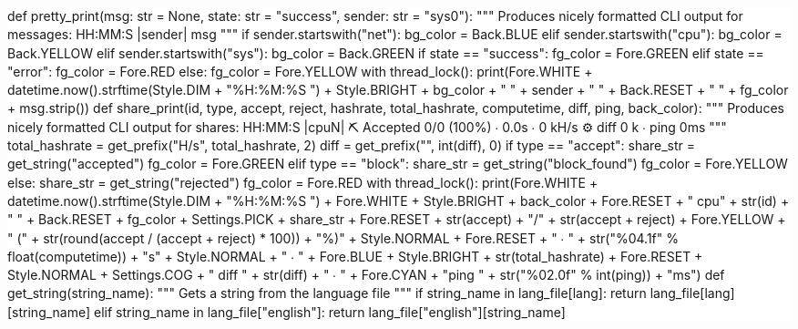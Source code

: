 def pretty_print(msg: str = None,
                 state: str = "success",
                 sender: str = "sys0"):
    """
    Produces nicely formatted CLI output for messages:
    HH:MM:S |sender| msg
    """
    if sender.startswith("net"):
        bg_color = Back.BLUE
    elif sender.startswith("cpu"):
        bg_color = Back.YELLOW
    elif sender.startswith("sys"):
        bg_color = Back.GREEN
    if state == "success":
        fg_color = Fore.GREEN
    elif state == "error":
        fg_color = Fore.RED
    else:
        fg_color = Fore.YELLOW
    with thread_lock():
        print(Fore.WHITE + datetime.now().strftime(Style.DIM + "%H:%M:%S ")
              + Style.BRIGHT + bg_color + " " + sender + " "
              + Back.RESET + " " + fg_color + msg.strip())
def share_print(id, type,
                accept, reject,
                hashrate, total_hashrate,
                computetime, diff, ping,
                back_color):
    """
    Produces nicely formatted CLI output for shares:
    HH:MM:S |cpuN| ⛏ Accepted 0/0 (100%) ∙ 0.0s ∙ 0 kH/s ⚙ diff 0 k ∙ ping 0ms
    """
    total_hashrate = get_prefix("H/s", total_hashrate, 2)
    diff = get_prefix("", int(diff), 0)
    if type == "accept":
        share_str = get_string("accepted")
        fg_color = Fore.GREEN
    elif type == "block":
        share_str = get_string("block_found")
        fg_color = Fore.YELLOW
    else:
        share_str = get_string("rejected")
        fg_color = Fore.RED
    with thread_lock():
        print(Fore.WHITE + datetime.now().strftime(Style.DIM + "%H:%M:%S ")
              + Fore.WHITE + Style.BRIGHT + back_color + Fore.RESET
              + " cpu" + str(id) + " " + Back.RESET
              + fg_color + Settings.PICK + share_str + Fore.RESET
              + str(accept) + "/" + str(accept + reject) + Fore.YELLOW
              + " (" + str(round(accept / (accept + reject) * 100)) + "%)"
              + Style.NORMAL + Fore.RESET
              + " ∙ " + str("%04.1f" % float(computetime)) + "s"
              + Style.NORMAL + " ∙ " + Fore.BLUE + Style.BRIGHT
              + str(total_hashrate) + Fore.RESET + Style.NORMAL
              + Settings.COG + " diff " + str(diff) + " ∙ " + Fore.CYAN
              + "ping " + str("%02.0f" % int(ping)) + "ms")
def get_string(string_name):
    """
    Gets a string from the language file
    """
    if string_name in lang_file[lang]:
        return lang_file[lang][string_name]
    elif string_name in lang_file["english"]:
        return lang_file["english"][string_name]